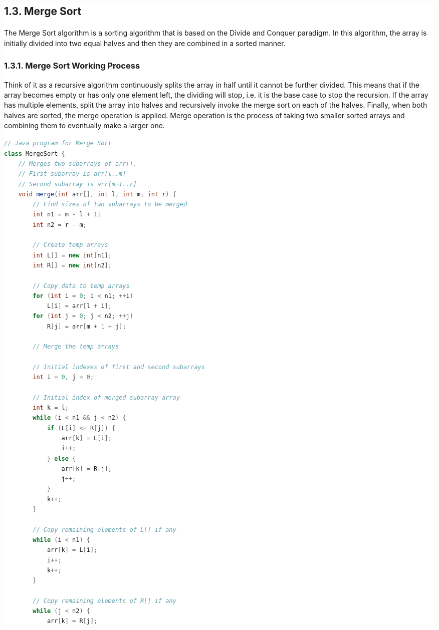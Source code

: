 ## 1.3. Merge Sort

The Merge Sort algorithm is a sorting algorithm that is based on the Divide and Conquer paradigm. In this algorithm, the array is initially divided into two equal halves and then they are combined in a sorted manner.

### 1.3.1. Merge Sort Working Process

Think of it as a recursive algorithm continuously splits the array in half until it cannot be further divided. This means that if the array becomes empty or has only one element left, the dividing will stop, i.e. it is the base case to stop the recursion. If the array has multiple elements, split the array into halves and recursively invoke the merge sort on each of the halves. Finally, when both halves are sorted, the merge operation is applied. Merge operation is the process of taking two smaller sorted arrays and combining them to eventually make a larger one.

```java
// Java program for Merge Sort
class MergeSort {
	// Merges two subarrays of arr[].
	// First subarray is arr[l..m]
	// Second subarray is arr[m+1..r]
	void merge(int arr[], int l, int m, int r) {
		// Find sizes of two subarrays to be merged
		int n1 = m - l + 1;
		int n2 = r - m;

		// Create temp arrays
		int L[] = new int[n1];
		int R[] = new int[n2];

		// Copy data to temp arrays
		for (int i = 0; i < n1; ++i)
			L[i] = arr[l + i];
		for (int j = 0; j < n2; ++j)
			R[j] = arr[m + 1 + j];

		// Merge the temp arrays

		// Initial indexes of first and second subarrays
		int i = 0, j = 0;

		// Initial index of merged subarray array
		int k = l;
		while (i < n1 && j < n2) {
			if (L[i] <= R[j]) {
				arr[k] = L[i];
				i++;
			} else {
				arr[k] = R[j];
				j++;
			}
			k++;
		}

		// Copy remaining elements of L[] if any
		while (i < n1) {
			arr[k] = L[i];
			i++;
			k++;
		}

		// Copy remaining elements of R[] if any
		while (j < n2) {
			arr[k] = R[j];
```